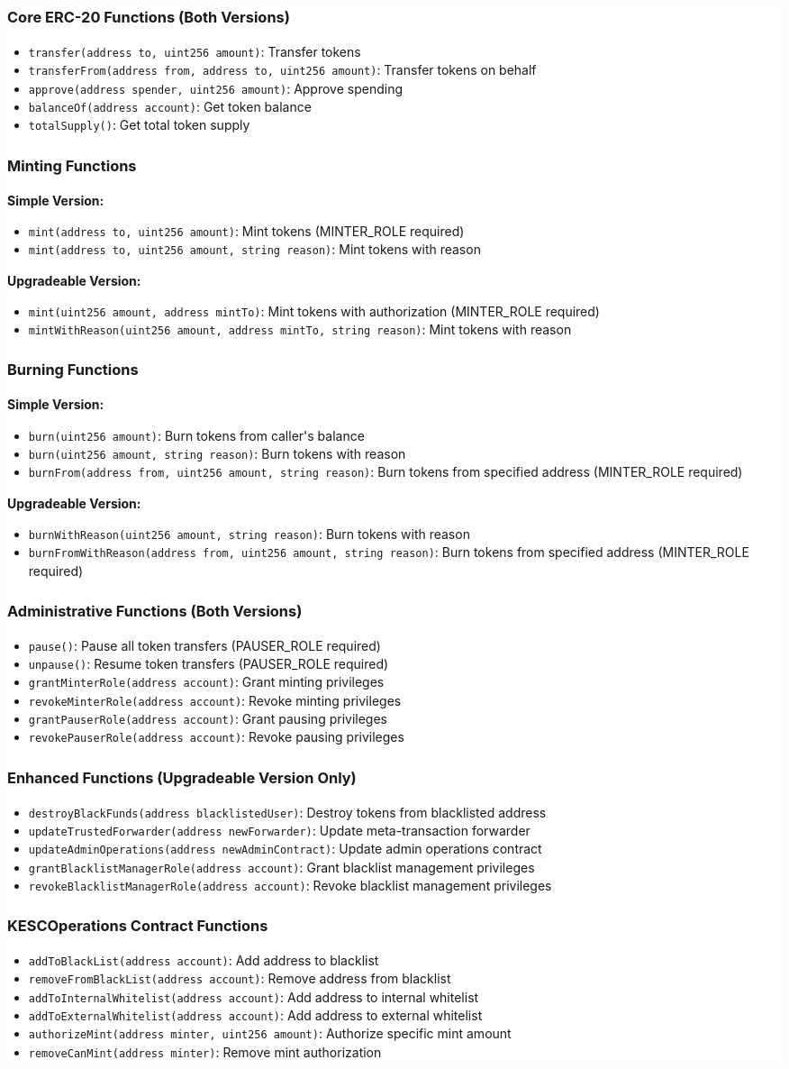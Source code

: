 ### Core ERC-20 Functions (Both Versions)
- `transfer(address to, uint256 amount)`: Transfer tokens
- `transferFrom(address from, address to, uint256 amount)`: Transfer tokens on behalf
- `approve(address spender, uint256 amount)`: Approve spending
- `balanceOf(address account)`: Get token balance
- `totalSupply()`: Get total token supply

### Minting Functions
**Simple Version:**
- `mint(address to, uint256 amount)`: Mint tokens (MINTER_ROLE required)
- `mint(address to, uint256 amount, string reason)`: Mint tokens with reason

**Upgradeable Version:**
- `mint(uint256 amount, address mintTo)`: Mint tokens with authorization (MINTER_ROLE required)
- `mintWithReason(uint256 amount, address mintTo, string reason)`: Mint tokens with reason

### Burning Functions
**Simple Version:**
- `burn(uint256 amount)`: Burn tokens from caller's balance
- `burn(uint256 amount, string reason)`: Burn tokens with reason
- `burnFrom(address from, uint256 amount, string reason)`: Burn tokens from specified address (MINTER_ROLE required)

**Upgradeable Version:**
- `burnWithReason(uint256 amount, string reason)`: Burn tokens with reason
- `burnFromWithReason(address from, uint256 amount, string reason)`: Burn tokens from specified address (MINTER_ROLE required)

### Administrative Functions (Both Versions)
- `pause()`: Pause all token transfers (PAUSER_ROLE required)
- `unpause()`: Resume token transfers (PAUSER_ROLE required)
- `grantMinterRole(address account)`: Grant minting privileges
- `revokeMinterRole(address account)`: Revoke minting privileges
- `grantPauserRole(address account)`: Grant pausing privileges
- `revokePauserRole(address account)`: Revoke pausing privileges

### Enhanced Functions (Upgradeable Version Only)
- `destroyBlackFunds(address blacklistedUser)`: Destroy tokens from blacklisted address
- `updateTrustedForwarder(address newForwarder)`: Update meta-transaction forwarder
- `updateAdminOperations(address newAdminContract)`: Update admin operations contract
- `grantBlacklistManagerRole(address account)`: Grant blacklist management privileges
- `revokeBlacklistManagerRole(address account)`: Revoke blacklist management privileges

### KESCOperations Contract Functions
- `addToBlackList(address account)`: Add address to blacklist
- `removeFromBlackList(address account)`: Remove address from blacklist
- `addToInternalWhitelist(address account)`: Add address to internal whitelist
- `addToExternalWhitelist(address account)`: Add address to external whitelist
- `authorizeMint(address minter, uint256 amount)`: Authorize specific mint amount
- `removeCanMint(address minter)`: Remove mint authorization

